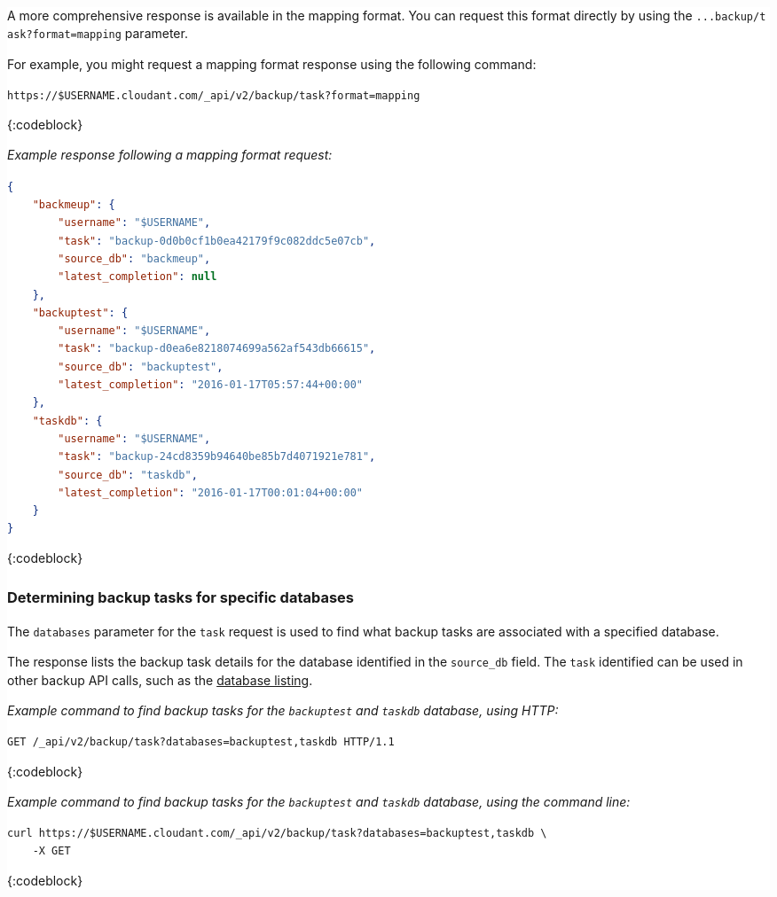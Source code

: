 A more comprehensive response is available in the mapping format.
You can request this format directly by using the `...backup/task?format=mapping` parameter.

For example, you might request a mapping format response using the following command:

```http
https://$USERNAME.cloudant.com/_api/v2/backup/task?format=mapping
```
{:codeblock}

_Example response following a mapping format request:_

```json
{
    "backmeup": {
        "username": "$USERNAME",
        "task": "backup-0d0b0cf1b0ea42179f9c082ddc5e07cb",
        "source_db": "backmeup",
        "latest_completion": null
    },
    "backuptest": {
        "username": "$USERNAME",
        "task": "backup-d0ea6e8218074699a562af543db66615",
        "source_db": "backuptest",
        "latest_completion": "2016-01-17T05:57:44+00:00"
    },
    "taskdb": {
        "username": "$USERNAME",
        "task": "backup-24cd8359b94640be85b7d4071921e781",
        "source_db": "taskdb",
        "latest_completion": "2016-01-17T00:01:04+00:00"
    }
}
```
{:codeblock}

### Determining backup tasks for specific databases

The `databases` parameter for the `task` request is used
to find what backup tasks are associated with a specified database.

The response lists the backup task details for the database identified in the `source_db` field.
The `task` identified can be used in other backup API calls,
such as the [database listing](#list-of-databases).

_Example command to find backup tasks for the `backuptest` and `taskdb` database, using HTTP:_

```http
GET /_api/v2/backup/task?databases=backuptest,taskdb HTTP/1.1
```
{:codeblock}

_Example command to find backup tasks for the `backuptest` and `taskdb` database, using the command line:_

```shell
curl https://$USERNAME.cloudant.com/_api/v2/backup/task?databases=backuptest,taskdb \
    -X GET
```
{:codeblock}
